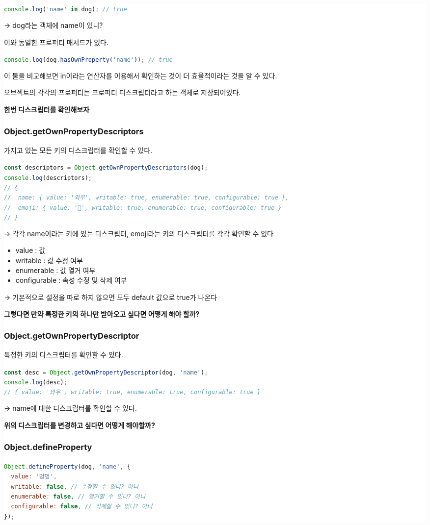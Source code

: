 ```jsx
console.log('name' in dog); // true
```

→ dog라는 객체에 name이 있니?

이와 동일한 프로퍼티 매서드가 있다.

```jsx
console.log(dog.hasOwnProperty('name')); // true
```

이 둘을 비교해보면 in이라는 연산자를 이용해서 확인하는 것이 더 효율적이라는 것을 알 수 있다.

오브젝트의 각각의 프로퍼티는 프로퍼티 디스크립터라고 하는 객체로 저장되어있다.

**한번 디스크립터를 확인해보자**

### Object.getOwnPropertyDescriptors

가지고 있는 모든 키의 디스크립터를 확인할 수 있다.

```jsx
const descriptors = Object.getOwnPropertyDescriptors(dog);
console.log(descriptors);
// {
//  name: { value: '와우', writable: true, enumerable: true, configurable: true },
//  emoji: { value: '🐶', writable: true, enumerable: true, configurable: true }
// }
```

→ 각각 name이라는 키에 있는 디스크립터, emoji라는 키의 디스크립터를 각각 확인할 수 있다

- value : 값
- writable : 값 수정 여부
- enumerable : 값 열거 여부
- configurable : 속성 수정 및 삭제 여부

→ 기본적으로 설정을 따로 하지 않으면 모두 default 값으로 true가 나온다

**그렇다면 만약 특정한 키의 하나만 받아오고 싶다면 어떻게 해야 할까?**

### Object.getOwnPropertyDescriptor

특정한 키의 디스크립터를 확인할 수 있다.

```jsx
const desc = Object.getOwnPropertyDescriptor(dog, 'name');
console.log(desc);
// { value: '와우', writable: true, enumerable: true, configurable: true }
```

→ name에 대한 디스크립터를 확인할 수 있다.

**위의 디스크립터를 변경하고 싶다면 어떻게 해야할까?**

### Object.defineProperty

```jsx
Object.defineProperty(dog, 'name', {
  value: '멍멍',
  writable: false, // 수정할 수 있니? 아니
  enumerable: false, // 열거할 수 있니? 아니
  configurable: false, // 삭제할 수 있니? 아니
});
```
